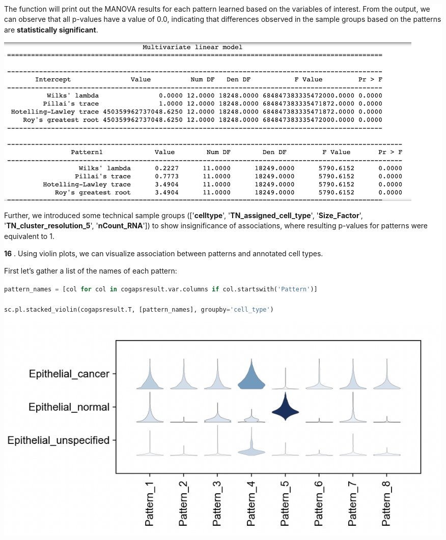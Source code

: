 The function will print out the MANOVA results for each pattern learned based on the variables of interest. From the output, we can observe that all p-values have a value of 0.0, indicating that differences observed in the sample groups based on the patterns are **statistically significant**.

![Multivariate linear model data](images/multivariatelinearmodel.png)

Further, we introduced some technical sample groups (['**celltype**', '**TN_assigned_cell_type**', '**Size_Factor**', '**TN_cluster_resolution_5**', '**nCount_RNA**']) to show insignificance of associations, where resulting p-values for patterns were equivalent to 1.

**16** . Using violin plots, we can visualize association between patterns and annotated cell types.

First let’s gather a list of the names of each pattern:

```py
pattern_names = [col for col in cogapsresult.var.columns if col.startswith('Pattern')]

sc.pl.stacked_violin(cogapsresult.T, [pattern_names], groupby='cell_type')
```

![Violin Plot](images/violinplot.png)
